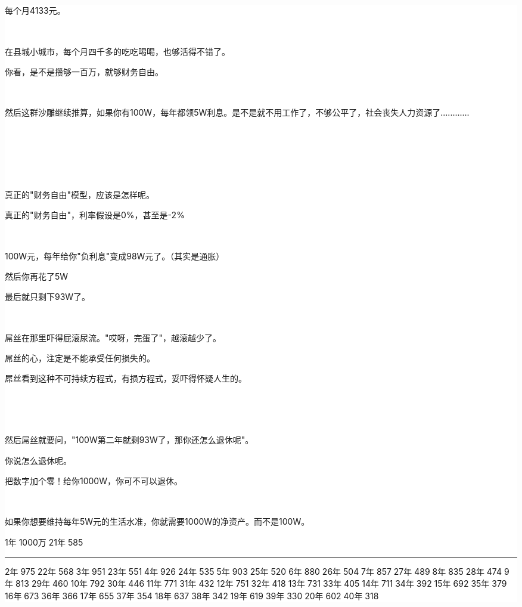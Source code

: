 每个月4133元。

 

在县城小城市，每个月四千多的吃吃喝喝，也够活得不错了。

你看，是不是攒够一百万，就够财务自由。

 

然后这群沙雕继续推算，如果你有100W，每年都领5W利息。是不是就不用工作了，不够公平了，社会丧失人力资源了............

 

 

 

真正的"财务自由"模型，应该是怎样呢。

真正的"财务自由"，利率假设是0%，甚至是-2%

 

100W元，每年给你"负利息"变成98W元了。（其实是通胀）

然后你再花了5W

最后就只剩下93W了。

 

屌丝在那里吓得屁滚尿流。"哎呀，完蛋了"，越滚越少了。

屌丝的心，注定是不能承受任何损失的。

屌丝看到这种不可持续方程式，有损方程式，妥吓得怀疑人生的。

 

 

然后屌丝就要问，"100W第二年就剩93W了，那你还怎么退休呢"。

你说怎么退休呢。

把数字加个零！给你1000W，你可不可以退休。

 

如果你想要维持每年5W元的生活水准，你就需要1000W的净资产。而不是100W。

  1年    1000万   21年   585
  ------ -------- ------ -----
  2年    975      22年   568
  3年    951      23年   551
  4年    926      24年   535
  5年    903      25年   520
  6年    880      26年   504
  7年    857      27年   489
  8年    835      28年   474
  9年    813      29年   460
  10年   792      30年   446
  11年   771      31年   432
  12年   751      32年   418
  13年   731      33年   405
  14年   711      34年   392
  15年   692      35年   379
  16年   673      36年   366
  17年   655      37年   354
  18年   637      38年   342
  19年   619      39年   330
  20年   602      40年   318
